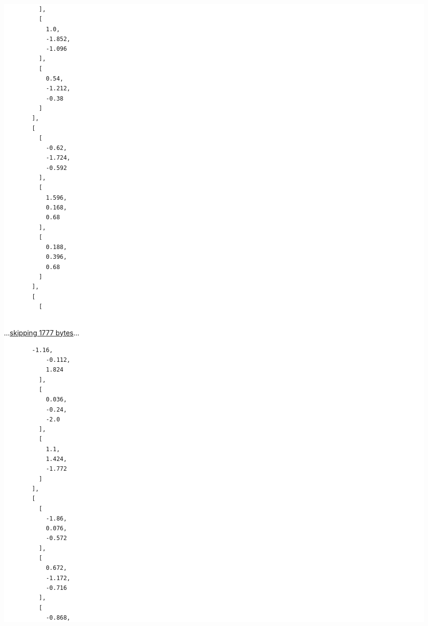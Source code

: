 ```
          ],
          [
            1.0,
            -1.852,
            -1.096
          ],
          [
            0.54,
            -1.212,
            -0.38
          ]
        ],
        [
          [
            -0.62,
            -1.724,
            -0.592
          ],
          [
            1.596,
            0.168,
            0.68
          ],
          [
            0.188,
            0.396,
            0.68
          ]
        ],
        [
          [
      
```
...[skipping 1777 bytes](etc/53.txt)...
```
        -1.16,
            -0.112,
            1.824
          ],
          [
            0.036,
            -0.24,
            -2.0
          ],
          [
            1.1,
            1.424,
            -1.772
          ]
        ],
        [
          [
            -1.86,
            0.076,
            -0.572
          ],
          [
            0.672,
            -1.172,
            -0.716
          ],
          [
            -0.868,
```